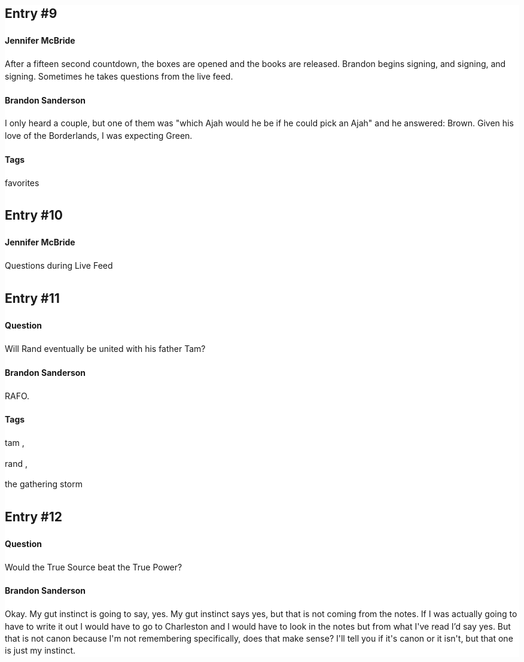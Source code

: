 ## Entry #9

#### Jennifer McBride

After a fifteen second countdown, the boxes are opened and the books are released. Brandon begins signing, and signing, and signing. Sometimes he takes questions from the live feed.

#### Brandon Sanderson

I only heard a couple, but one of them was "which Ajah would he be if he could pick an Ajah" and he answered: Brown. Given his love of the Borderlands, I was expecting Green.

#### Tags

favorites

## Entry #10

#### Jennifer McBride

Questions during Live Feed

## Entry #11

#### Question

Will Rand eventually be united with his father Tam?

#### Brandon Sanderson

RAFO.

#### Tags

tam
,

rand
,

the gathering storm

## Entry #12

#### Question

Would the True Source beat the True Power?

#### Brandon Sanderson

Okay. My gut instinct is going to say, yes. My gut instinct says yes, but that is not coming from the notes. If I was actually going to have to write it out I would have to go to Charleston and I would have to look in the notes but from what I've read I’d say yes. But that is not canon because I'm not remembering specifically, does that make sense? I'll tell you if it's canon or it isn't, but that one is just my instinct.
